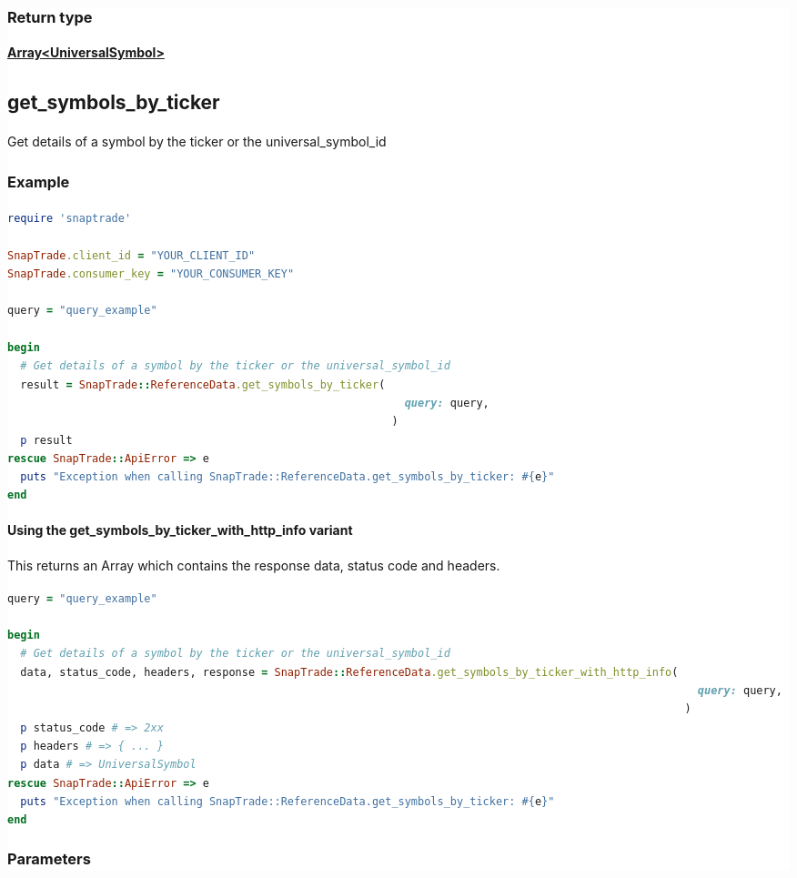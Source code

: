 ### Return type

[**Array&lt;UniversalSymbol&gt;**](UniversalSymbol.md)

## get_symbols_by_ticker

Get details of a symbol by the ticker or the universal_symbol_id

### Example

```ruby
require 'snaptrade'

SnapTrade.client_id = "YOUR_CLIENT_ID"
SnapTrade.consumer_key = "YOUR_CONSUMER_KEY"

query = "query_example"

begin
  # Get details of a symbol by the ticker or the universal_symbol_id
  result = SnapTrade::ReferenceData.get_symbols_by_ticker(
                                                             query: query,
                                                           )
  p result
rescue SnapTrade::ApiError => e
  puts "Exception when calling SnapTrade::ReferenceData.get_symbols_by_ticker: #{e}"
end
```

#### Using the get_symbols_by_ticker_with_http_info variant

This returns an Array which contains the response data, status code and headers.

```ruby
query = "query_example"

begin
  # Get details of a symbol by the ticker or the universal_symbol_id
  data, status_code, headers, response = SnapTrade::ReferenceData.get_symbols_by_ticker_with_http_info(
                                                                                                          query: query,
                                                                                                        )
  p status_code # => 2xx
  p headers # => { ... }
  p data # => UniversalSymbol
rescue SnapTrade::ApiError => e
  puts "Exception when calling SnapTrade::ReferenceData.get_symbols_by_ticker: #{e}"
end
```

### Parameters
